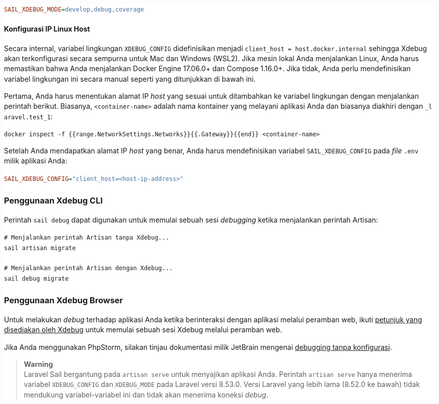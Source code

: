 ```ini
SAIL_XDEBUG_MODE=develop,debug,coverage
```

#### Konfigurasi IP Linux Host

Secara internal, variabel lingkungan `XDEBUG_CONFIG` didefinisikan menjadi `client_host = host.docker.internal` sehingga Xdebug akan terkonfigurasi secara sempurna untuk Mac dan Windows (WSL2). Jika mesin lokal Anda menjalankan Linux, Anda harus memastikan bahwa Anda menjalankan Docker Engine 17.06.0+ dan Compose 1.16.0+. Jika tidak, Anda perlu mendefinisikan variabel lingkungan ini secara manual seperti yang ditunjukkan di bawah ini.

Pertama, Anda harus menentukan alamat IP _host_ yang sesuai untuk ditambahkan ke variabel lingkungan dengan menjalankan perintah berikut. Biasanya, `<container-name>` adalah nama kontainer yang melayani aplikasi Anda dan biasanya diakhiri dengan `_laravel.test_1`:

```shell
docker inspect -f {{range.NetworkSettings.Networks}}{{.Gateway}}{{end}} <container-name>
```

Setelah Anda mendapatkan alamat IP _host_ yang benar, Anda harus mendefinisikan variabel `SAIL_XDEBUG_CONFIG` pada _file_ `.env` milik aplikasi Anda:

```ini
SAIL_XDEBUG_CONFIG="client_host=<host-ip-address>"
```

<a name="xdebug-cli-usage"></a>
### Penggunaan Xdebug CLI

Perintah `sail debug` dapat digunakan untuk memulai sebuah sesi _debugging_ ketika menjalankan perintah Artisan:

```shell
# Menjalankan perintah Artisan tanpa Xdebug...
sail artisan migrate

# Menjalankan perintah Artisan dengan Xdebug...
sail debug migrate
```

<a name="xdebug-browser-usage"></a>
### Penggunaan Xdebug Browser

Untuk melakukan _debug_ terhadap aplikasi Anda ketika berinteraksi dengan aplikasi melalui peramban web, ikuti [petunjuk yang disediakan oleh Xdebug](https://xdebug.org/docs/step_debug#web-application) untuk memulai sebuah sesi Xdebug melalui peramban web.

Jika Anda menggunakan PhpStorm, silakan tinjau dokumentasi milik JetBrain mengenai [debugging tanpa konfigurasi](https://www.jetbrains.com/help/phpstorm/zero-configuration-debugging.html).

> **Warning**  
> Laravel Sail bergantung pada `artisan serve` untuk menyajikan aplikasi Anda. Perintah `artisan serve` hanya menerima variabel `XDEBUG_CONFIG` dan `XDEBUG_MODE` pada Laravel versi 8.53.0. Versi Laravel yang lebih lama (8.52.0 ke bawah) tidak mendukung variabel-variabel ini dan tidak akan menerima koneksi _debug_.
